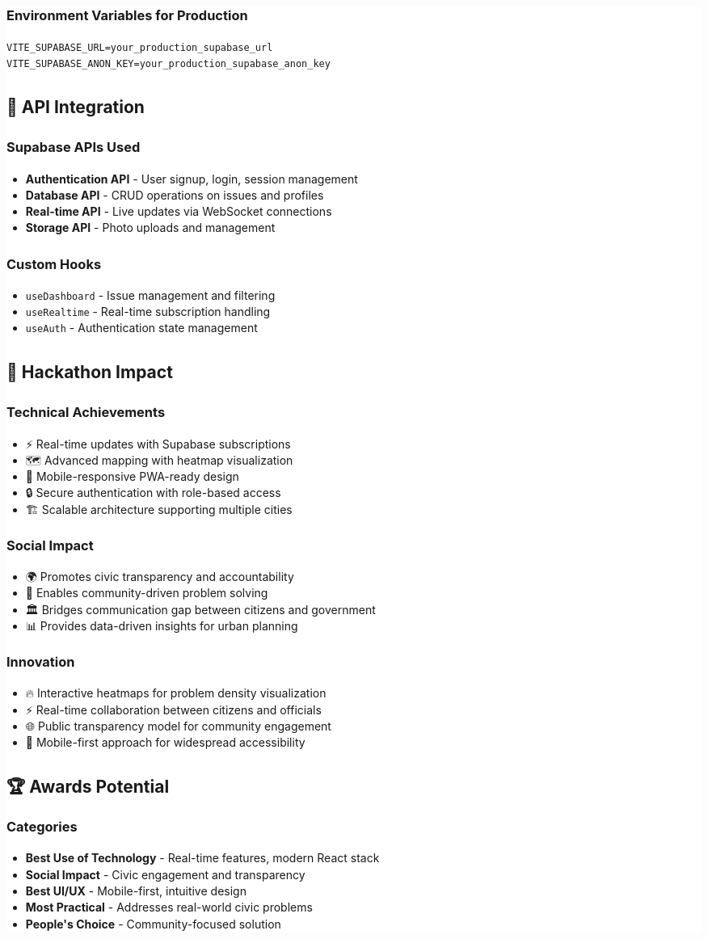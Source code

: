 ### Environment Variables for Production
```env
VITE_SUPABASE_URL=your_production_supabase_url
VITE_SUPABASE_ANON_KEY=your_production_supabase_anon_key
```

## 🔧 API Integration

### Supabase APIs Used
- **Authentication API** - User signup, login, session management
- **Database API** - CRUD operations on issues and profiles
- **Real-time API** - Live updates via WebSocket connections
- **Storage API** - Photo uploads and management

### Custom Hooks
- `useDashboard` - Issue management and filtering
- `useRealtime` - Real-time subscription handling
- `useAuth` - Authentication state management

## 🎯 Hackathon Impact

### **Technical Achievements**
- ⚡ Real-time updates with Supabase subscriptions
- 🗺️ Advanced mapping with heatmap visualization
- 📱 Mobile-responsive PWA-ready design
- 🔒 Secure authentication with role-based access
- 🏗️ Scalable architecture supporting multiple cities

### **Social Impact**
- 🌍 Promotes civic transparency and accountability
- 👥 Enables community-driven problem solving
- 🏛️ Bridges communication gap between citizens and government
- 📊 Provides data-driven insights for urban planning

### **Innovation**
- 🔥 Interactive heatmaps for problem density visualization
- ⚡ Real-time collaboration between citizens and officials
- 🌐 Public transparency model for community engagement
- 📱 Mobile-first approach for widespread accessibility

## 🏆 Awards Potential

### **Categories**
- **Best Use of Technology** - Real-time features, modern React stack
- **Social Impact** - Civic engagement and transparency
- **Best UI/UX** - Mobile-first, intuitive design
- **Most Practical** - Addresses real-world civic problems
- **People's Choice** - Community-focused solution
